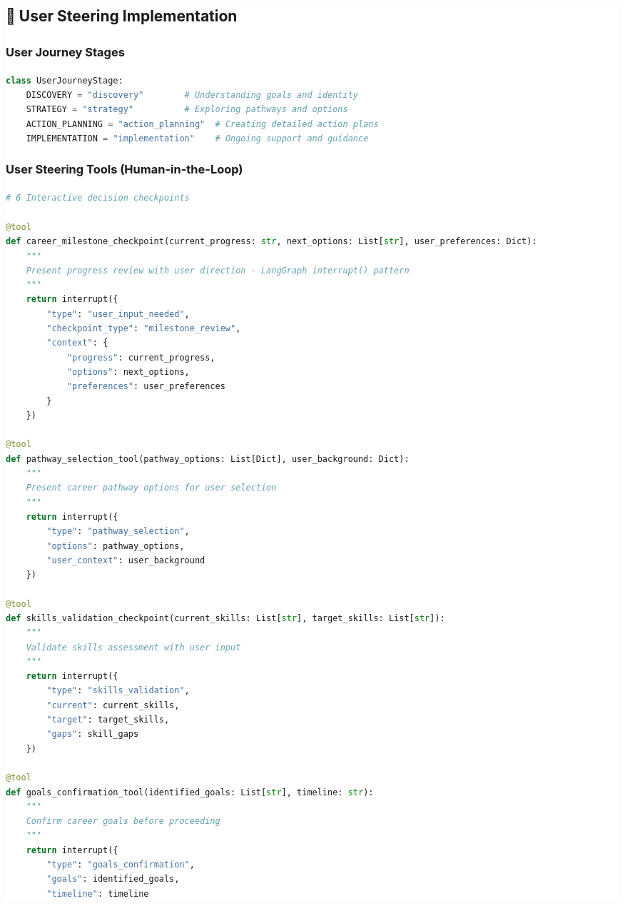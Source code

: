 ## 🎯 **User Steering Implementation**

### **User Journey Stages**
```python
class UserJourneyStage:
    DISCOVERY = "discovery"        # Understanding goals and identity
    STRATEGY = "strategy"          # Exploring pathways and options
    ACTION_PLANNING = "action_planning"  # Creating detailed action plans
    IMPLEMENTATION = "implementation"    # Ongoing support and guidance
```

### **User Steering Tools (Human-in-the-Loop)**
```python
# 6 Interactive decision checkpoints

@tool
def career_milestone_checkpoint(current_progress: str, next_options: List[str], user_preferences: Dict):
    """
    Present progress review with user direction - LangGraph interrupt() pattern
    """
    return interrupt({
        "type": "user_input_needed",
        "checkpoint_type": "milestone_review",
        "context": {
            "progress": current_progress,
            "options": next_options,
            "preferences": user_preferences
        }
    })

@tool
def pathway_selection_tool(pathway_options: List[Dict], user_background: Dict):
    """
    Present career pathway options for user selection
    """
    return interrupt({
        "type": "pathway_selection",
        "options": pathway_options,
        "user_context": user_background
    })

@tool
def skills_validation_checkpoint(current_skills: List[str], target_skills: List[str]):
    """
    Validate skills assessment with user input
    """
    return interrupt({
        "type": "skills_validation",
        "current": current_skills,
        "target": target_skills,
        "gaps": skill_gaps
    })

@tool
def goals_confirmation_tool(identified_goals: List[str], timeline: str):
    """
    Confirm career goals before proceeding
    """
    return interrupt({
        "type": "goals_confirmation",
        "goals": identified_goals,
        "timeline": timeline
```